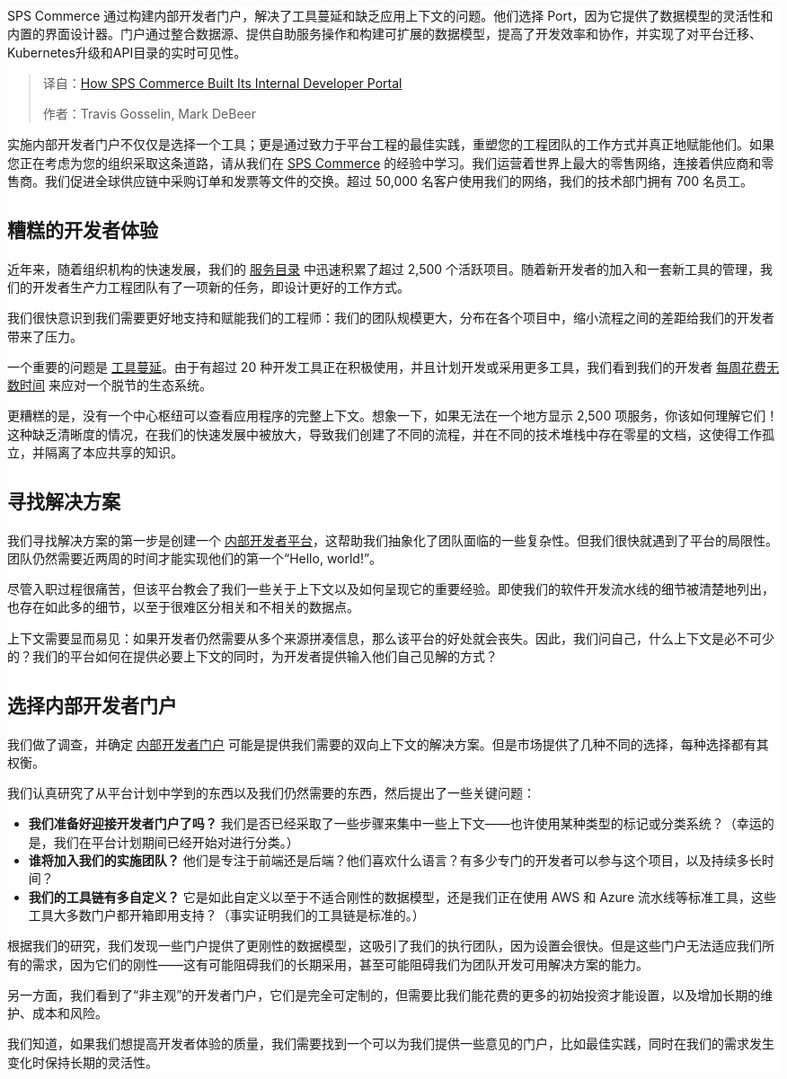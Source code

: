


SPS Commerce 通过构建内部开发者门户，解决了工具蔓延和缺乏应用上下文的问题。他们选择 Port，因为它提供了数据模型的灵活性和内置的界面设计器。门户通过整合数据源、提供自助服务操作和构建可扩展的数据模型，提高了开发效率和协作，并实现了对平台迁移、Kubernetes升级和API目录的实时可见性。

> 译自：[How SPS Commerce Built Its Internal Developer Portal](https://thenewstack.io/how-sps-commerce-built-its-internal-developer-portal/)
> 
> 作者：Travis Gosselin, Mark DeBeer

实施内部开发者门户不仅仅是选择一个工具；更是通过致力于平台工程的最佳实践，重塑您的工程团队的工作方式并真正地赋能他们。如果您正在考虑为您的组织采取这条道路，请从我们在 [SPS Commerce](https://www.spscommerce.com/) 的经验中学习。我们运营着世界上最大的零售网络，连接着供应商和零售商。我们促进全球供应链中采购订单和发票等文件的交换。超过 50,000 名客户使用我们的网络，我们的技术部门拥有 700 名员工。

## 糟糕的开发者体验

近年来，随着组织机构的快速发展，我们的 [服务目录](https://thenewstack.io/30-of-engineer-leads-use-a-spreadsheet-as-a-service-catalog/) 中迅速积累了超过 2,500 个活跃项目。随着新开发者的加入和一套新工具的管理，我们的开发者生产力工程团队有了一项新的任务，即设计更好的工作方式。

我们很快意识到我们需要更好地支持和赋能我们的工程师：我们的团队规模更大，分布在各个项目中，缩小流程之间的差距给我们的开发者带来了压力。

一个重要的问题是 [工具蔓延](https://thenewstack.io/developers-unhappy-with-tool-sprawl-lagging-data-long-waits/)。由于有超过 20 种开发工具正在积极使用，并且计划开发或采用更多工具，我们看到我们的开发者 [每周花费无数时间](https://www.port.io/state-of-internal-developer-portals) 来应对一个脱节的生态系统。

更糟糕的是，没有一个中心枢纽可以查看应用程序的完整上下文。想象一下，如果无法在一个地方显示 2,500 项服务，你该如何理解它们！这种缺乏清晰度的情况，在我们的快速发展中被放大，导致我们创建了不同的流程，并在不同的技术堆栈中存在零星的文档，这使得工作孤立，并隔离了本应共享的知识。

## 寻找解决方案

我们寻找解决方案的第一步是创建一个 [内部开发者平台](https://thenewstack.io/how-to-foster-a-good-internal-developer-platform-experience/)，这帮助我们抽象化了团队面临的一些复杂性。但我们很快就遇到了平台的局限性。团队仍然需要近两周的时间才能实现他们的第一个“Hello, world!”。

尽管入职过程很痛苦，但该平台教会了我们一些关于上下文以及如何呈现它的重要经验。即使我们的软件开发流水线的细节被清楚地列出，也存在如此多的细节，以至于很难区分相关和不相关的数据点。

上下文需要显而易见：如果开发者仍然需要从多个来源拼凑信息，那么该平台的好处就会丧失。因此，我们问自己，什么上下文是必不可少的？我们的平台如何在提供必要上下文的同时，为开发者提供输入他们自己见解的方式？

## 选择内部开发者门户

我们做了调查，并确定 [内部开发者门户](https://thenewstack.io/internal-developer-portals-can-do-more-than-you-think/) 可能是提供我们需要的双向上下文的解决方案。但是市场提供了几种不同的选择，每种选择都有其权衡。

我们认真研究了从平台计划中学到的东西以及我们仍然需要的东西，然后提出了一些关键问题：

* **我们准备好迎接开发者门户了吗？** 我们是否已经采取了一些步骤来集中一些上下文——也许使用某种类型的标记或分类系统？（幸运的是，我们在平台计划期间已经开始对进行分类。）
* **谁将加入我们的实施团队？** 他们是专注于前端还是后端？他们喜欢什么语言？有多少专门的开发者可以参与这个项目，以及持续多长时间？
* **我们的工具链有多自定义？** 它是如此自定义以至于不适合刚性的数据模型，还是我们正在使用 AWS 和 Azure 流水线等标准工具，这些工具大多数门户都开箱即用支持？（事实证明我们的工具链是标准的。）

根据我们的研究，我们发现一些门户提供了更刚性的数据模型，这吸引了我们的执行团队，因为设置会很快。但是这些门户无法适应我们所有的需求，因为它们的刚性——这有可能阻碍我们的长期采用，甚至可能阻碍我们为团队开发可用解决方案的能力。

另一方面，我们看到了“非主观”的开发者门户，它们是完全可定制的，但需要比我们能花费的更多的初始投资才能设置，以及增加长期的维护、成本和风险。

我们知道，如果我们想提高开发者体验的质量，我们需要找到一个可以为我们提供一些意见的门户，比如最佳实践，同时在我们的需求发生变化时保持长期的灵活性。
